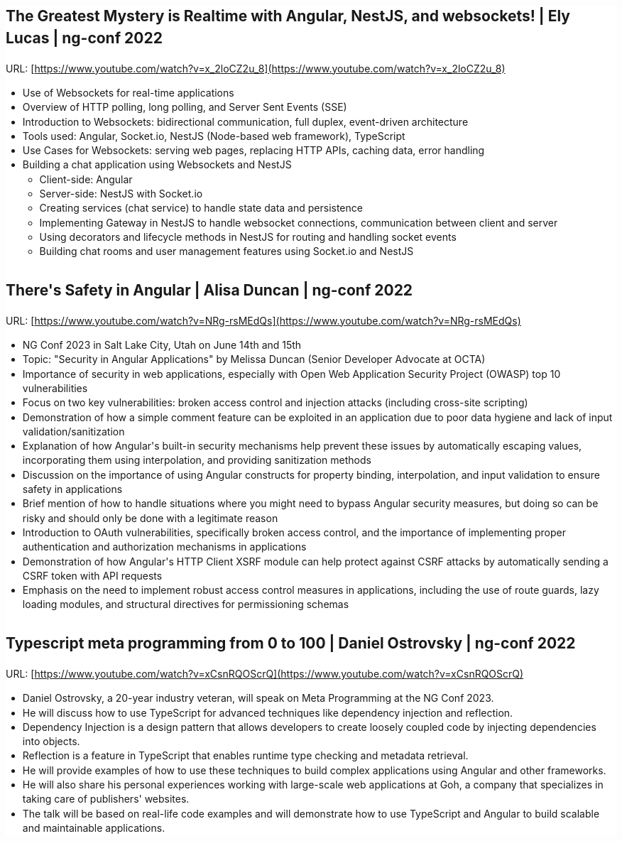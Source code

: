 
## The Greatest Mystery is Realtime with Angular, NestJS, and websockets! | Ely Lucas | ng-conf 2022

URL: [https://www.youtube.com/watch?v=x_2loCZ2u_8](https://www.youtube.com/watch?v=x_2loCZ2u_8)

 - Use of Websockets for real-time applications
- Overview of HTTP polling, long polling, and Server Sent Events (SSE)
- Introduction to Websockets: bidirectional communication, full duplex, event-driven architecture
- Tools used: Angular, Socket.io, NestJS (Node-based web framework), TypeScript
- Use Cases for Websockets: serving web pages, replacing HTTP APIs, caching data, error handling
- Building a chat application using Websockets and NestJS
  * Client-side: Angular
  * Server-side: NestJS with Socket.io
  * Creating services (chat service) to handle state data and persistence
  * Implementing Gateway in NestJS to handle websocket connections, communication between client and server
  * Using decorators and lifecycle methods in NestJS for routing and handling socket events
  * Building chat rooms and user management features using Socket.io and NestJS


## There's Safety in Angular | Alisa Duncan | ng-conf 2022

URL: [https://www.youtube.com/watch?v=NRg-rsMEdQs](https://www.youtube.com/watch?v=NRg-rsMEdQs)

 - NG Conf 2023 in Salt Lake City, Utah on June 14th and 15th
- Topic: "Security in Angular Applications" by Melissa Duncan (Senior Developer Advocate at OCTA)
- Importance of security in web applications, especially with Open Web Application Security Project (OWASP) top 10 vulnerabilities
- Focus on two key vulnerabilities: broken access control and injection attacks (including cross-site scripting)
- Demonstration of how a simple comment feature can be exploited in an application due to poor data hygiene and lack of input validation/sanitization
- Explanation of how Angular's built-in security mechanisms help prevent these issues by automatically escaping values, incorporating them using interpolation, and providing sanitization methods
- Discussion on the importance of using Angular constructs for property binding, interpolation, and input validation to ensure safety in applications
- Brief mention of how to handle situations where you might need to bypass Angular security measures, but doing so can be risky and should only be done with a legitimate reason
- Introduction to OAuth vulnerabilities, specifically broken access control, and the importance of implementing proper authentication and authorization mechanisms in applications
- Demonstration of how Angular's HTTP Client XSRF module can help protect against CSRF attacks by automatically sending a CSRF token with API requests
- Emphasis on the need to implement robust access control measures in applications, including the use of route guards, lazy loading modules, and structural directives for permissioning schemas


## Typescript meta programming from 0 to 100 | Daniel Ostrovsky | ng-conf 2022

URL: [https://www.youtube.com/watch?v=xCsnRQOScrQ](https://www.youtube.com/watch?v=xCsnRQOScrQ)

 - Daniel Ostrovsky, a 20-year industry veteran, will speak on Meta Programming at the NG Conf 2023.
- He will discuss how to use TypeScript for advanced techniques like dependency injection and reflection.
- Dependency Injection is a design pattern that allows developers to create loosely coupled code by injecting dependencies into objects.
- Reflection is a feature in TypeScript that enables runtime type checking and metadata retrieval.
- He will provide examples of how to use these techniques to build complex applications using Angular and other frameworks.
- He will also share his personal experiences working with large-scale web applications at Goh, a company that specializes in taking care of publishers' websites.
- The talk will be based on real-life code examples and will demonstrate how to use TypeScript and Angular to build scalable and maintainable applications.

